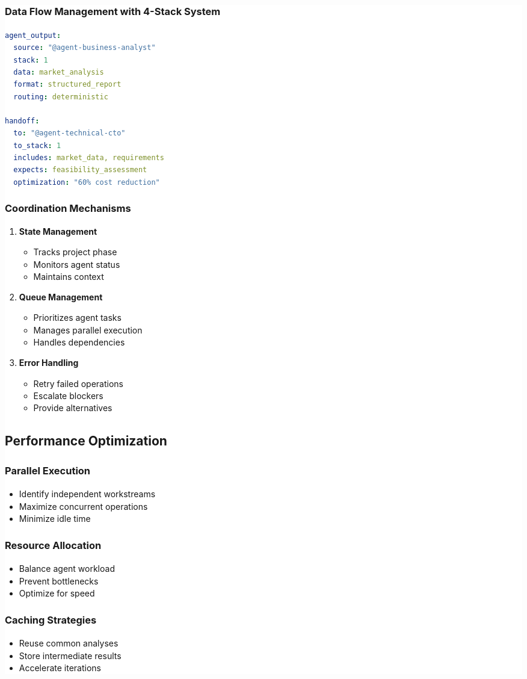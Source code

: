 ### Data Flow Management with 4-Stack System
```yaml
agent_output:
  source: "@agent-business-analyst"
  stack: 1
  data: market_analysis
  format: structured_report
  routing: deterministic
  
handoff:
  to: "@agent-technical-cto"
  to_stack: 1
  includes: market_data, requirements
  expects: feasibility_assessment
  optimization: "60% cost reduction"
```

### Coordination Mechanisms

1. **State Management**
   - Tracks project phase
   - Monitors agent status
   - Maintains context

2. **Queue Management**
   - Prioritizes agent tasks
   - Manages parallel execution
   - Handles dependencies

3. **Error Handling**
   - Retry failed operations
   - Escalate blockers
   - Provide alternatives

## Performance Optimization

### Parallel Execution
- Identify independent workstreams
- Maximize concurrent operations
- Minimize idle time

### Resource Allocation
- Balance agent workload
- Prevent bottlenecks
- Optimize for speed

### Caching Strategies
- Reuse common analyses
- Store intermediate results
- Accelerate iterations
